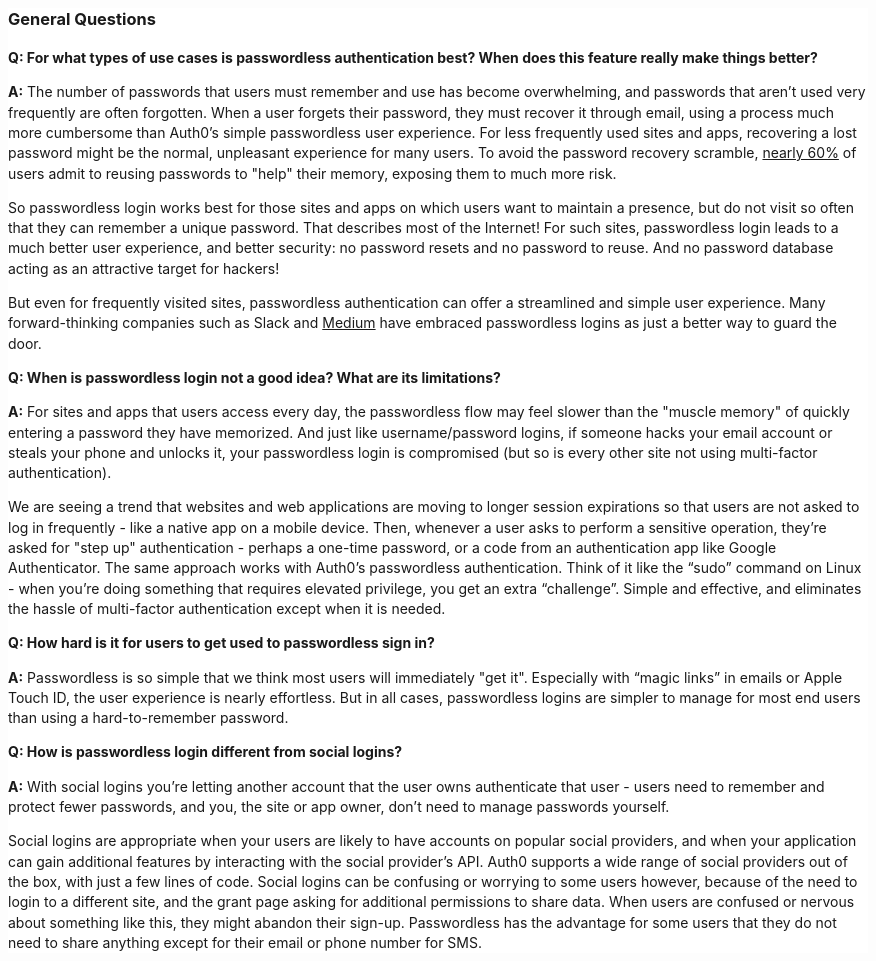 ### **General Questions**

**Q: For what types of use cases is passwordless authentication best? When does this feature really make things better?**

**A:** The number of passwords that users must remember and use has become overwhelming, and passwords that aren’t used very frequently are often forgotten. When a user forgets their password, they must recover it through email, using a process much more cumbersome than Auth0’s simple passwordless user experience. For less frequently used sites and apps, recovering a lost password might be the normal, unpleasant experience for many users. To avoid the password recovery scramble, [nearly 60%](https://www.passwordboss.com/password-habits-survey-part-1/) of users admit to reusing passwords to "help" their memory, exposing them to much more risk. 

So passwordless login works best for those sites and apps on which users want to maintain a presence, but do not visit so often that they can remember a unique password. That describes most of the Internet! For such sites, passwordless login leads to a much better user experience, and better security: no password resets and no password to reuse. And no password database acting as an attractive target for hackers!

But even for frequently visited sites, passwordless authentication can offer a streamlined and simple user experience. Many forward-thinking companies such as Slack and [Medium](https://medium.com/the-story/signing-in-to-medium-by-email-aacc21134fcd) have embraced passwordless logins as just a better way to guard the door.

**Q: When is passwordless login not a good idea? What are its limitations?**

**A:** For sites and apps that users access every day, the passwordless flow may feel slower than the "muscle memory" of quickly entering a password they have memorized. And just like username/password logins, if someone hacks your email account or steals your phone and unlocks it, your passwordless login is compromised (but so is every other site not using multi-factor authentication).

We are seeing a trend that websites and web applications are moving to longer session expirations so that users are not asked to log in frequently - like a native app on a mobile device. Then, whenever a user asks to perform a sensitive operation, they’re asked for "step up" authentication - perhaps a one-time password, or a code from an authentication app like Google Authenticator. The same approach works with Auth0’s passwordless authentication. Think of it like the “sudo” command on Linux - when you’re doing something that requires elevated privilege, you get an extra “challenge”. Simple and effective, and eliminates the hassle of multi-factor authentication except when it is needed.

**Q: How hard is it for users to get used to passwordless sign in?**

**A:** Passwordless is so simple that we think most users will immediately "get it". Especially with “magic links” in emails or Apple Touch ID, the user experience is nearly effortless. But in all cases, passwordless logins are simpler to manage for most end users than using a hard-to-remember password.

**Q: How is passwordless login different from social logins?**

**A:** With social logins you’re letting another account that the user owns authenticate that user - users need to remember and protect fewer passwords, and you, the site or app owner, don’t need to manage passwords yourself. 

Social logins are appropriate when your users are likely to have accounts on popular social providers, and when your application can gain additional features by interacting with the social provider’s API. Auth0 supports a wide range of social providers out of the box, with just a few lines of code. Social logins can be confusing or worrying to some users however, because of the need to login to a different site, and the grant page asking for additional permissions to share data. When users are confused or nervous about something like this, they might abandon their sign-up. Passwordless has the advantage for some users that they do not need to share anything except for their email or phone number for SMS.

